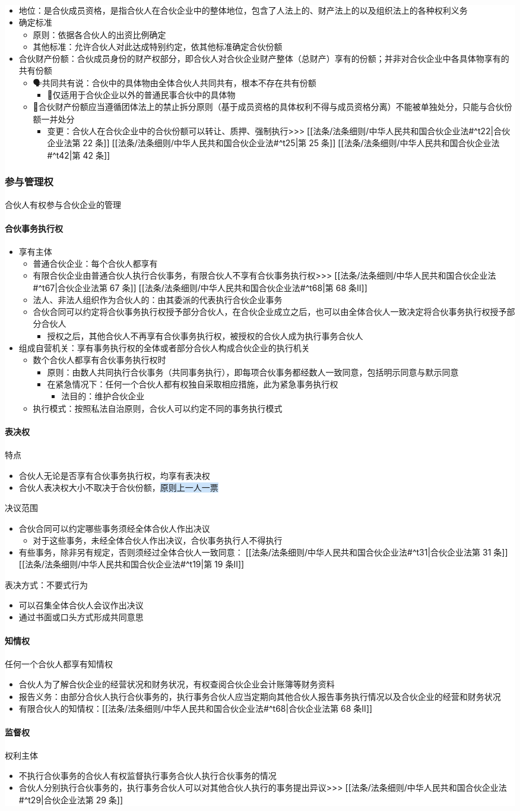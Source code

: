 - 地位：是合伙成员资格，是指合伙人在合伙企业中的整体地位，包含了人法上的、财产法上的以及组织法上的各种权利义务
- 确定标准
	- 原则：依据各合伙人的出资比例确定
	- 其他标准：允许合伙人对此达成特别约定，依其他标准确定合伙份额
- 合伙财产份额：合伙成员身份的财产权部分，即合伙人对合伙企业财产整体（总财产）享有的份额；并非对合伙企业中各具体物享有的共有份额
	- 🗣️共同共有说：合伙中的具体物由全体合伙人共同共有，根本不存在共有份额
		- 🐨仅适用于合伙企业以外的普通民事合伙中的具体物
	- 🐨合伙财产份额应当遵循团体法上的禁止拆分原则（基于成员资格的具体权利不得与成员资格分离）不能被单独处分，只能与合伙份额一并处分
		- 变更：合伙人在合伙企业中的合伙份额可以转让、质押、强制执行>>> [[法条/法条细则/中华人民共和国合伙企业法#^t22\|合伙企业法第 22 条]] [[法条/法条细则/中华人民共和国合伙企业法#^t25\|第 25 条]] [[法条/法条细则/中华人民共和国合伙企业法#^t42\|第 42 条]]
### 参与管理权
合伙人有权参与合伙企业的管理
#### 合伙事务执行权
- 享有主体
	- 普通合伙企业：每个合伙人都享有
	- 有限合伙企业由普通合伙人执行合伙事务，有限合伙人不享有合伙事务执行权>>> [[法条/法条细则/中华人民共和国合伙企业法#^t67\|合伙企业法第 67 条]] [[法条/法条细则/中华人民共和国合伙企业法#^t68\|第 68 条Ⅱ]]
	- 法人、非法人组织作为合伙人的：由其委派的代表执行合伙企业事务
	- 合伙合同可以约定将合伙事务执行权授予部分合伙人，在合伙企业成立之后，也可以由全体合伙人一致决定将合伙事务执行权授予部分合伙人
		- 授权之后，其他合伙人不再享有合伙事务执行权，被授权的合伙人成为执行事务合伙人
- 组成自营机关：享有事务执行权的全体或者部分合伙人构成合伙企业的执行机关
	- 数个合伙人都享有合伙事务执行权时
		- 原则：由数人共同执行合伙事务（共同事务执行），即每项合伙事务都经数人一致同意，包括明示同意与默示同意
		- 在紧急情况下：任何一个合伙人都有权独自采取相应措施，此为紧急事务执行权
			- 法目的：维护合伙企业
	- 执行模式：按照私法自治原则，合伙人可以约定不同的事务执行模式
#### 表决权
特点
- 合伙人无论是否享有合伙事务执行权，均享有表决权
- 合伙人表决权大小不取决于合伙份额，<span style="background:rgba(160, 204, 246, 0.55)">原则上一人一票</span>

决议范围
- 合伙合同可以约定哪些事务须经全体合伙人作出决议
	- 对于这些事务，未经全体合伙人作出决议，合伙事务执行人不得执行
- 有些事务，除非另有规定，否则须经过全体合伙人一致同意： [[法条/法条细则/中华人民共和国合伙企业法#^t31\|合伙企业法第 31 条]] [[法条/法条细则/中华人民共和国合伙企业法#^t19\|第 19 条Ⅱ]]

表决方式：不要式行为
- 可以召集全体合伙人会议作出决议
- 通过书面或口头方式形成共同意思
#### 知情权
任何一个合伙人都享有知情权
- 合伙人为了解合伙企业的经营状况和财务状况，有权查阅合伙企业会计账簿等财务资料
- 报告义务：由部分合伙人执行合伙事务的，执行事务合伙人应当定期向其他合伙人报告事务执行情况以及合伙企业的经营和财务状况
- 有限合伙人的知情权：[[法条/法条细则/中华人民共和国合伙企业法#^t68\|合伙企业法第 68 条Ⅱ]]
#### 监督权
权利主体
- 不执行合伙事务的合伙人有权监督执行事务合伙人执行合伙事务的情况
- 合伙人分别执行合伙事务的，执行事务合伙人可以对其他合伙人执行的事务提出异议>>> [[法条/法条细则/中华人民共和国合伙企业法#^t29\|合伙企业法第 29 条]]
